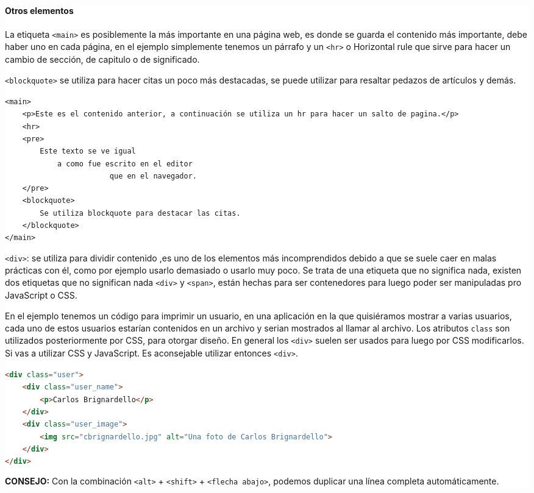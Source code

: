 















#### Otros elementos

La etiqueta `<main>` es posiblemente la más importante en una página web, es donde se guarda el contenido más importante, debe haber uno en cada página, en el ejemplo simplemente tenemos un párrafo y un `<hr>` o Horizontal rule que sirve para hacer un cambio de sección, de capitulo o de significado.

 

`<blockquote>` se utiliza para hacer citas un poco más destacadas, se puede utilizar para resaltar pedazos de artículos y demás.

```
<main>
    <p>Este es el contenido anterior, a continuación se utiliza un hr para hacer un salto de pagina.</p>
    <hr>
    <pre>
        Este texto se ve igual 
            a como fue escrito en el editor
                        que en el navegador.
    </pre>
    <blockquote>
        Se utiliza blockquote para destacar las citas.
    </blockquote>
</main>
```

`<div>`: se utiliza para dividir contenido ,es uno de los elementos más incomprendidos debido a que se suele caer en malas prácticas con él, como por ejemplo usarlo demasiado o usarlo muy poco. Se trata de una etiqueta que no significa nada, existen dos etiquetas que no significan
nada `<div>` y `<span>`, están hechas para ser contenedores para luego poder ser manipuladas pro JavaScript o CSS. 



En el ejemplo tenemos un código para imprimir un usuario, en una aplicación en la que quisiéramos mostrar a varias usuarios, cada uno de estos usuarios estarían contenidos en un archivo y serian mostrados al llamar al archivo. Los atributos `class` son utilizados posteriormente por CSS, para otorgar diseño. En general los `<div>` suelen ser usados para luego por CSS modificarlos. Si vas a utilizar CSS y JavaScript. Es aconsejable utilizar entonces `<div>`.

```html
<div class="user">
    <div class="user_name">
        <p>Carlos Brignardello</p>
    </div>
    <div class="user_image">
        <img src="cbrignardello.jpg" alt="Una foto de Carlos Brignardello">
    </div>
</div>
```

**CONSEJO:** Con la combinación `<alt>` + `<shift>` + `<flecha abajo>`, podemos
duplicar una línea completa automáticamente.


